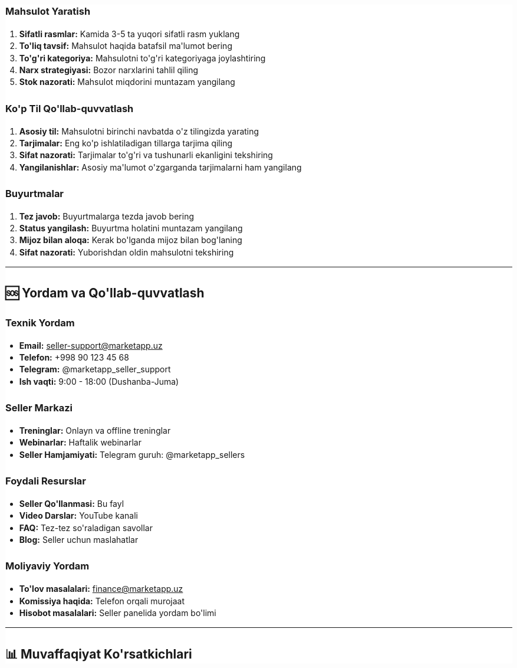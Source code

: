 ### Mahsulot Yaratish
1. **Sifatli rasmlar:** Kamida 3-5 ta yuqori sifatli rasm yuklang
2. **To'liq tavsif:** Mahsulot haqida batafsil ma'lumot bering
3. **To'g'ri kategoriya:** Mahsulotni to'g'ri kategoriyaga joylashtiring
4. **Narx strategiyasi:** Bozor narxlarini tahlil qiling
5. **Stok nazorati:** Mahsulot miqdorini muntazam yangilang

### Ko'p Til Qo'llab-quvvatlash
1. **Asosiy til:** Mahsulotni birinchi navbatda o'z tilingizda yarating
2. **Tarjimalar:** Eng ko'p ishlatiladigan tillarga tarjima qiling
3. **Sifat nazorati:** Tarjimalar to'g'ri va tushunarli ekanligini tekshiring
4. **Yangilanishlar:** Asosiy ma'lumot o'zgarganda tarjimalarni ham yangilang

### Buyurtmalar
1. **Tez javob:** Buyurtmalarga tezda javob bering
2. **Status yangilash:** Buyurtma holatini muntazam yangilang
3. **Mijoz bilan aloqa:** Kerak bo'lganda mijoz bilan bog'laning
4. **Sifat nazorati:** Yuborishdan oldin mahsulotni tekshiring

---

## 🆘 Yordam va Qo'llab-quvvatlash

### Texnik Yordam
- **Email:** seller-support@marketapp.uz
- **Telefon:** +998 90 123 45 68
- **Telegram:** @marketapp_seller_support
- **Ish vaqti:** 9:00 - 18:00 (Dushanba-Juma)

### Seller Markazi
- **Treninglar:** Onlayn va offline treninglar
- **Webinarlar:** Haftalik webinarlar
- **Seller Hamjamiyati:** Telegram guruh: @marketapp_sellers

### Foydali Resurslar
- **Seller Qo'llanmasi:** Bu fayl
- **Video Darslar:** YouTube kanali
- **FAQ:** Tez-tez so'raladigan savollar
- **Blog:** Seller uchun maslahatlar

### Moliyaviy Yordam
- **To'lov masalalari:** finance@marketapp.uz
- **Komissiya haqida:** Telefon orqali murojaat
- **Hisobot masalalari:** Seller panelida yordam bo'limi

---

## 📊 Muvaffaqiyat Ko'rsatkichlari
